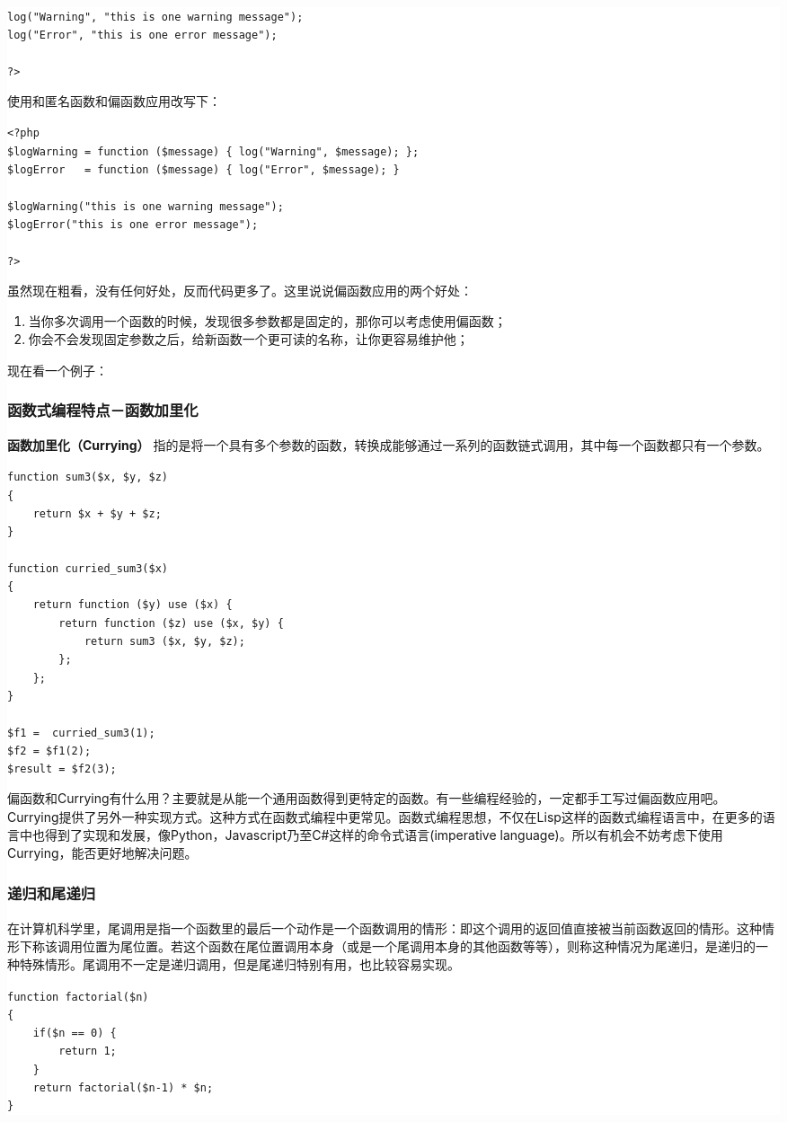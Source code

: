     log("Warning", "this is one warning message");
    log("Error", "this is one error message");
    
    ?>

使用和匿名函数和偏函数应用改写下：

	<?php
    $logWarning = function ($message) { log("Warning", $message); };
    $logError   = function ($message) { log("Error", $message); }

    $logWarning("this is one warning message");
    $logError("this is one error message");
    
    ?>
    
虽然现在粗看，没有任何好处，反而代码更多了。这里说说偏函数应用的两个好处：

1. 当你多次调用一个函数的时候，发现很多参数都是固定的，那你可以考虑使用偏函数；
2. 你会不会发现固定参数之后，给新函数一个更可读的名称，让你更容易维护他；

现在看一个例子：



 
   
### 函数式编程特点－函数加里化

**函数加里化（Currying）** 指的是将一个具有多个参数的函数，转换成能够通过一系列的函数链式调用，其中每一个函数都只有一个参数。

    function sum3($x, $y, $z)
    {
        return $x + $y + $z;
    }
    
    function curried_sum3($x)
    {
        return function ($y) use ($x) {
            return function ($z) use ($x, $y) {
                return sum3 ($x, $y, $z);
            };
        };
    }
    
    $f1 =  curried_sum3(1);
    $f2 = $f1(2);
    $result = $f2(3);
  
偏函数和Currying有什么用？主要就是从能一个通用函数得到更特定的函数。有一些编程经验的，一定都手工写过偏函数应用吧。
Currying提供了另外一种实现方式。这种方式在函数式编程中更常见。函数式编程思想，不仅在Lisp这样的函数式编程语言中，在更多的语言中也得到了实现和发展，像Python，Javascript乃至C#这样的命令式语言(imperative language)。所以有机会不妨考虑下使用Currying，能否更好地解决问题。

### 递归和尾递归

在计算机科学里，尾调用是指一个函数里的最后一个动作是一个函数调用的情形：即这个调用的返回值直接被当前函数返回的情形。这种情形下称该调用位置为尾位置。若这个函数在尾位置调用本身（或是一个尾调用本身的其他函数等等），则称这种情况为尾递归，是递归的一种特殊情形。尾调用不一定是递归调用，但是尾递归特别有用，也比较容易实现。

	function factorial($n)
	{
		if($n == 0) {
	        return 1;
	    }   
	    return factorial($n-1) * $n; 
	}
	 